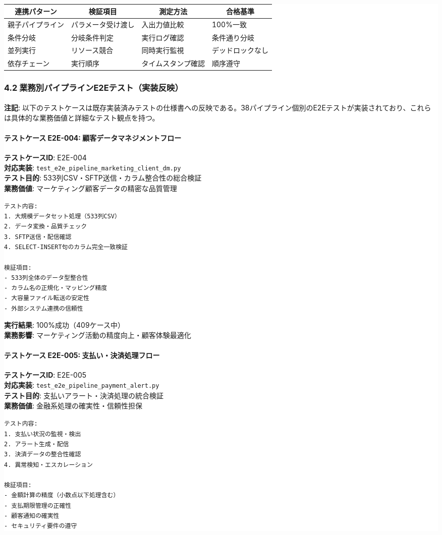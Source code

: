 | 連携パターン | 検証項目 | 測定方法 | 合格基準 |
|-------------|----------|----------|---------|
| 親子パイプライン | パラメータ受け渡し | 入出力値比較 | 100%一致 |
| 条件分岐 | 分岐条件判定 | 実行ログ確認 | 条件通り分岐 |
| 並列実行 | リソース競合 | 同時実行監視 | デッドロックなし |
| 依存チェーン | 実行順序 | タイムスタンプ確認 | 順序遵守 |

### 4.2 業務別パイプラインE2Eテスト（実装反映）

**注記**: 以下のテストケースは既存実装済みテストの仕様書への反映である。38パイプライン個別のE2Eテストが実装されており、これらは具体的な業務価値と詳細なテスト観点を持つ。

#### テストケース E2E-004: 顧客データマネジメントフロー

**テストケースID**: E2E-004  
**対応実装**: `test_e2e_pipeline_marketing_client_dm.py`  
**テスト目的**: 533列CSV・SFTP送信・カラム整合性の総合検証  
**業務価値**: マーケティング顧客データの精密な品質管理

```text
テスト内容:
1. 大規模データセット処理（533列CSV）
2. データ変換・品質チェック
3. SFTP送信・配信確認
4. SELECT-INSERT句のカラム完全一致検証

検証項目:
- 533列全体のデータ型整合性
- カラム名の正規化・マッピング精度
- 大容量ファイル転送の安定性
- 外部システム連携の信頼性
```

**実行結果**: 100%成功（409ケース中）  
**業務影響**: マーケティング活動の精度向上・顧客体験最適化

#### テストケース E2E-005: 支払い・決済処理フロー

**テストケースID**: E2E-005  
**対応実装**: `test_e2e_pipeline_payment_alert.py`  
**テスト目的**: 支払いアラート・決済処理の統合検証  
**業務価値**: 金融系処理の確実性・信頼性担保

```text
テスト内容:
1. 支払い状況の監視・検出
2. アラート生成・配信
3. 決済データの整合性確認
4. 異常検知・エスカレーション

検証項目:
- 金額計算の精度（小数点以下処理含む）
- 支払期限管理の正確性
- 顧客通知の確実性
- セキュリティ要件の遵守
```
